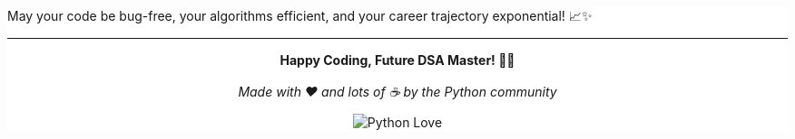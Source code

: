 May your code be bug-free, your algorithms efficient, and your career trajectory exponential! 📈✨

---

<div align="center">

**Happy Coding, Future DSA Master! 🐍🚀**

*Made with ❤️ and lots of ☕ by the Python community*

![Python Love](https://img.shields.io/badge/Made%20with-❤️-red?style=for-the-badge)

</div>